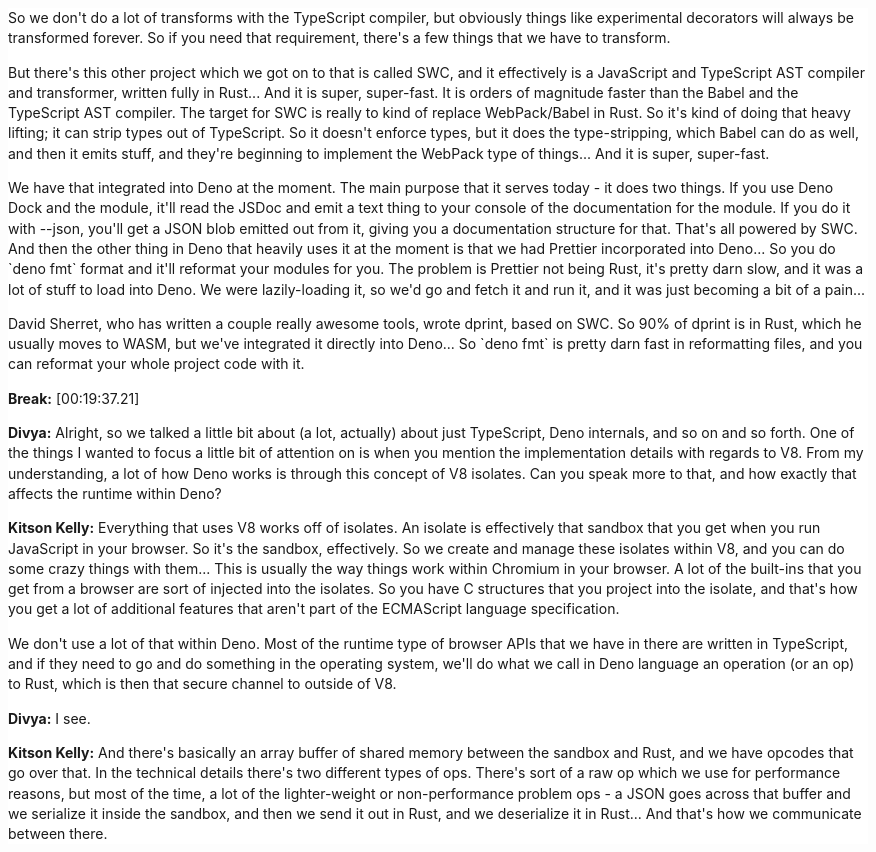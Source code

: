 So we don't do a lot of transforms with the TypeScript compiler, but obviously things like experimental decorators will always be transformed forever. So if you need that requirement, there's a few things that we have to transform.

But there's this other project which we got on to that is called SWC, and it effectively is a JavaScript and TypeScript AST compiler and transformer, written fully in Rust... And it is super, super-fast. It is orders of magnitude faster than the Babel and the TypeScript AST compiler. The target for SWC is really to kind of replace WebPack/Babel in Rust. So it's kind of doing that heavy lifting; it can strip types out of TypeScript. So it doesn't enforce types, but it does the type-stripping, which Babel can do as well, and then it emits stuff, and they're beginning to implement the WebPack type of things... And it is super, super-fast.

We have that integrated into Deno at the moment. The main purpose that it serves today - it does two things. If you use Deno Dock and the module, it'll read the JSDoc and emit a text thing to your console of the documentation for the module. If you do it with --json, you'll get a JSON blob emitted out from it, giving you a documentation structure for that. That's all powered by SWC. And then the other thing in Deno that heavily uses it at the moment is that we had Prettier incorporated into Deno... So you do \`deno fmt\` format and it'll reformat your modules for you. The problem is Prettier not being Rust, it's pretty darn slow, and it was a lot of stuff to load into Deno. We were lazily-loading it, so we'd go and fetch it and run it, and it was just becoming a bit of a pain...

David Sherret, who has written a couple really awesome tools, wrote dprint, based on SWC. So 90% of dprint is in Rust, which he usually moves to WASM, but we've integrated it directly into Deno... So \`deno fmt\` is pretty darn fast in reformatting files, and you can reformat your whole project code with it.

**Break:** \[00:19:37.21\]

**Divya:** Alright, so we talked a little bit about (a lot, actually) about just TypeScript, Deno internals, and so on and so forth. One of the things I wanted to focus a little bit of attention on is when you mention the implementation details with regards to V8. From my understanding, a lot of how Deno works is through this concept of V8 isolates. Can you speak more to that, and how exactly that affects the runtime within Deno?

**Kitson Kelly:** Everything that uses V8 works off of isolates. An isolate is effectively that sandbox that you get when you run JavaScript in your browser. So it's the sandbox, effectively. So we create and manage these isolates within V8, and you can do some crazy things with them... This is usually the way things work within Chromium in your browser. A lot of the built-ins that you get from a browser are sort of injected into the isolates. So you have C structures that you project into the isolate, and that's how you get a lot of additional features that aren't part of the ECMAScript language specification.

We don't use a lot of that within Deno. Most of the runtime type of browser APIs that we have in there are written in TypeScript, and if they need to go and do something in the operating system, we'll do what we call in Deno language an operation (or an op) to Rust, which is then that secure channel to outside of V8.

**Divya:** I see.

**Kitson Kelly:** And there's basically an array buffer of shared memory between the sandbox and Rust, and we have opcodes that go over that. In the technical details there's two different types of ops. There's sort of a raw op which we use for performance reasons, but most of the time, a lot of the lighter-weight or non-performance problem ops - a JSON goes across that buffer and we serialize it inside the sandbox, and then we send it out in Rust, and we deserialize it in Rust... And that's how we communicate between there.

